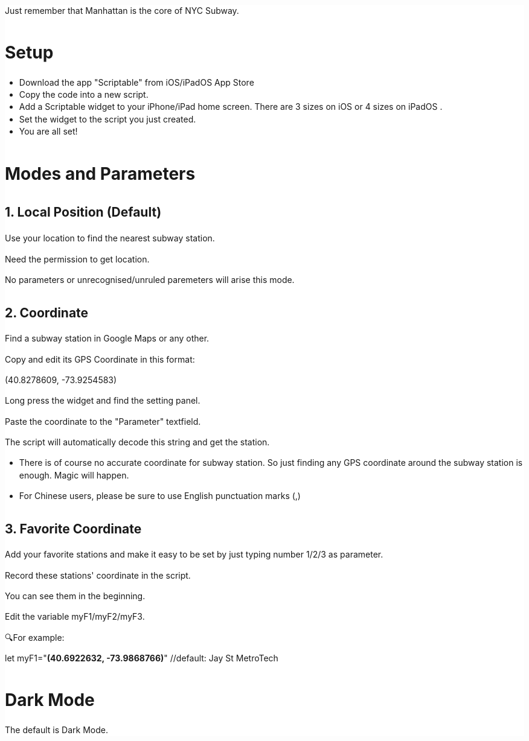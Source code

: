 Just remember that Manhattan is the core of NYC Subway.

# Setup
 - Download the app "Scriptable" from iOS/iPadOS App Store
 - Copy the code into a new script.
 - Add a Scriptable widget to your iPhone/iPad home screen. There are 3 sizes on iOS or 4 sizes on iPadOS .
 - Set the widget to the script you just created.
 - You are all set!


# Modes and Parameters
## 1. Local Position (Default)

Use your location to find the nearest subway station.

Need the permission to get location.

No parameters or unrecognised/unruled paremeters will arise this mode.

## 2. Coordinate 
Find a subway station in Google Maps or any other.

Copy and edit its GPS Coordinate in this format:

(40.8278609, -73.9254583)

Long press the widget and find the setting panel.

Paste the coordinate to the "Parameter" textfield.

The script will automatically decode this string and get the station.

* There is of course no accurate coordinate for subway station. So just finding any GPS coordinate around the subway station is enough. Magic will happen.

* For Chinese users, please be sure to use English punctuation marks (,)

## 3. Favorite Coordinate
Add your favorite stations and make it easy to be set by just typing number 1/2/3 as parameter.

Record these stations' coordinate in the script.

You can see them in the beginning.

Edit the variable myF1/myF2/myF3.

🔍For example:

let myF1="**(40.6922632, -73.9868766)**" //default: Jay St MetroTech


# Dark Mode
The default is Dark Mode.
